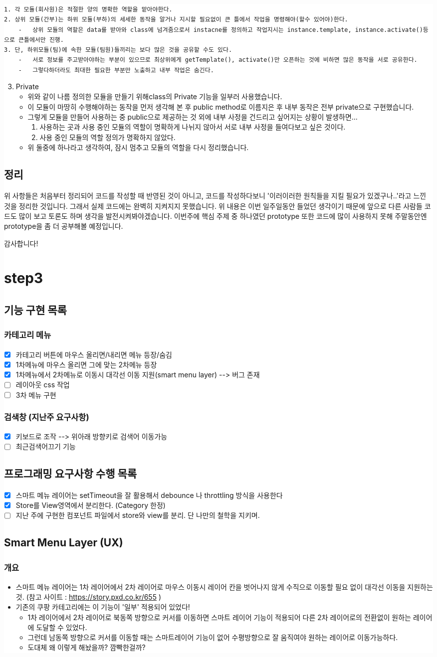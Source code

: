     1. 각 모듈(회사원)은 적절한 양의 명확한 역할을 맡아야한다.
    2. 상위 모듈(간부)는 하위 모듈(부하)의 세세한 동작을 알거나 지시할 필요없이 큰 틀에서 작업을 명령해야(할수 있어야)한다.
        -   상위 모듈의 역할은 data를 받아와 class에 넘겨줌으로서 instacne를 정의하고 작업지시는 instance.template, instance.activate()등으로 큰틀에서만 진행.
    3. 단, 하위모듈(팀)에 속한 모듈(팀원)들끼리는 보다 많은 것을 공유할 수도 있다.
        -   서로 정보를 주고받아야하는 부분이 있으므로 최상위에게 getTemplate(), activate()만 오픈하는 것에 비하면 많은 동작을 서로 공유한다.
        -   그렇다하더라도 최대한 필요한 부분만 노출하고 내부 작업은 숨긴다.
    
3. Private
    -   위와 같이 나름 정의한 모듈을 만들기 위해class의 Private 기능을 일부러 사용했습니다.
    -   이 모듈이 마땅히 수행해야하는 동작을 먼저 생각해 본 후 public method로 이름지은 후 내부 동작은 전부 private으로 구현했습니다.
    -   그렇게 모듈을 만들어 사용하는 중 public으로 제공하는 것 외에 내부 사정을 건드리고 싶어지는 상황이 발생하면...
        1. 사용하는 곳과 사용 중인 모듈의 역할이 명확하게 나뉘지 않아서 서로 내부 사정을 들여다보고 싶은 것이다.
        2. 사용 중인 모듈의 역할 정의가 명확하지 않았다.
    -   위 둘중에 하나라고 생각하여, 잠시 멈추고 모듈의 역할을 다시 정리했습니다.

## 정리
위 사항들은 처음부터 정리되어 코드를 작성할 때 반영된 것이 아니고, 코드를 작성하다보니 '이러이러한 원칙들을 지킬 필요가 있겠구나..'라고 느낀 것을 정리한 것입니다. 그래서 실제 코드에는 완벽히 지켜지지 못했습니다. 위 내용은 이번 일주일동안 들었던 생각이기 때문에 앞으로 다른 사람들 코드도 많이 보고 토론도 하며 생각을 발전시켜봐야겠습니다. 이번주에 핵심 주제 중 하나였던 prototype 또한 코드에 많이 사용하지 못해 주말동안엔 prototype을 좀 더 공부해볼 예정입니다.

감사합니다! 

# step3

## 기능 구현 목록

### 카테고리 메뉴
-   [x] 카테고리 버튼에 마우스 올리면/내리면 메뉴 등장/숨김
-   [x] 1차메뉴에 마우스 올리면 그에 맞는 2차메뉴 등장
-   [x] 1차메뉴에서 2차메뉴로 이동시 대각선 이동 지원(smart menu layer) --> 버그 존재
-   [ ] 레이아웃 css 작업
-   [ ] 3차 메뉴 구현

### 검색창 (지난주 요구사항)
-   [x] 키보드로 조작 --> 위아래 방향키로 검색어 이동가능
-   [ ] 최근검색어끄기 기능

## 프로그래밍 요구사항 수행 목록
-   [x] 스마트 메뉴 레이어는 setTimeout을 잘 활용해서 debounce 나 throttling 방식을 사용한다
-   [x] Store를 View영역에서 분리한다. (Category 한정)
-   [ ] 지난 주에 구현한 컴포넌트 파일에서 store와 view를 분리. 단 나만의 철학을 지키며. 

## Smart Menu Layer (UX)

### 개요

-   스마트 메뉴 레이어는 1차 레이어에서 2차 레이어로 마우스 이동시 레이어 칸을 벗어나지 않게 수직으로 이동할 필요 없이 대각선 이동을 지원하는 것. (참고 사이트 : https://story.pxd.co.kr/655 )
-   기존의 쿠팡 카테고리에는 이 기능이 '일부' 적용되어 있었다!
    -   1차 레이어에서 2차 레이어로 북동쪽 방향으로 커서를 이동하면 스마트 레이어 기능이 적용되어 다른 2차 레이어로의 전환없이 원하는 레이어에 도달할 수 있었다.
    -   그런데 남동쪽 방향으로 커서를 이동할 때는 스마트레이어 기능이 없어 수평방향으로 잘 움직여야 원하는 레이어로 이동가능하다.
    -   도대체 왜 이렇게 해놨을까? 깜빡한걸까?
